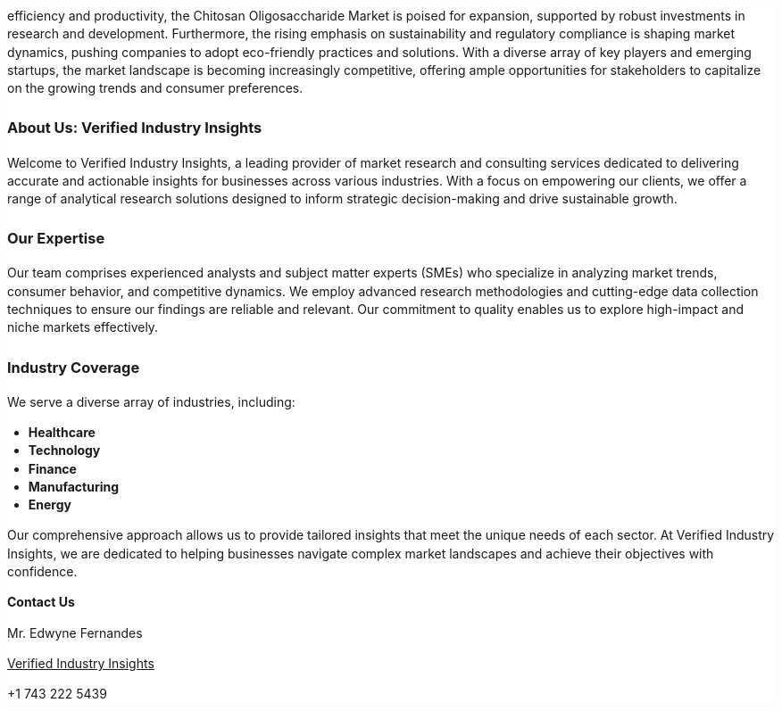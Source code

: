 efficiency and productivity, the Chitosan Oligosaccharide Market is poised for expansion, supported by robust investments in research and development. Furthermore, the rising emphasis on sustainability and regulatory compliance is shaping market dynamics, pushing companies to adopt eco-friendly practices and solutions. With a diverse array of key players and emerging startups, the market landscape is becoming increasingly competitive, offering ample opportunities for stakeholders to capitalize on the growing trends and consumer preferences.</p><h3>About Us: Verified Industry Insights</h3><p>Welcome to Verified Industry Insights, a leading provider of market research and consulting services dedicated to delivering accurate and actionable insights for businesses across various industries. With a focus on empowering our clients, we offer a range of analytical research solutions designed to inform strategic decision-making and drive sustainable growth.</p><h3>Our Expertise</h3><p>Our team comprises experienced analysts and subject matter experts (SMEs) who specialize in analyzing market trends, consumer behavior, and competitive dynamics. We employ advanced research methodologies and cutting-edge data collection techniques to ensure our findings are reliable and relevant. Our commitment to quality enables us to explore high-impact and niche markets effectively.</p><h3>Industry Coverage</h3><p>We serve a diverse array of industries, including:</p><ul><li><strong>Healthcare</strong></li><li><strong>Technology</strong></li><li><strong>Finance</strong></li><li><strong>Manufacturing</strong></li><li><strong>Energy</strong></li></ul><p>Our comprehensive approach allows us to provide tailored insights that meet the unique needs of each sector. At Verified Industry Insights, we are dedicated to helping businesses navigate complex market landscapes and achieve their objectives with confidence.</p><p><strong>Contact Us</strong></p><p>Mr. Edwyne Fernandes</p><p><a href="https://www.verifiedindustryinsights.com/">Verified Industry Insights</a></p><p>+1 743 222 5439</p>
